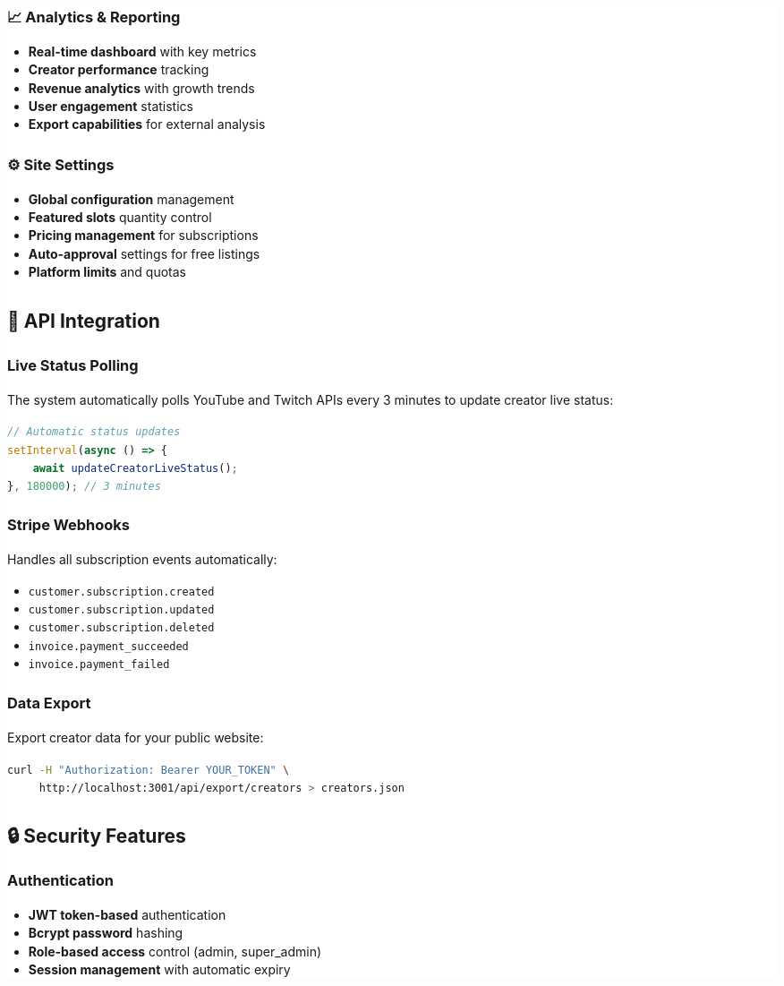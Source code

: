 ### 📈 Analytics & Reporting
- **Real-time dashboard** with key metrics
- **Creator performance** tracking
- **Revenue analytics** with growth trends
- **User engagement** statistics
- **Export capabilities** for external analysis

### ⚙️ Site Settings
- **Global configuration** management
- **Featured slots** quantity control
- **Pricing management** for subscriptions
- **Auto-approval** settings for free listings
- **Platform limits** and quotas

## 🔌 API Integration

### Live Status Polling
The system automatically polls YouTube and Twitch APIs every 3 minutes to update creator live status:

```javascript
// Automatic status updates
setInterval(async () => {
    await updateCreatorLiveStatus();
}, 180000); // 3 minutes
```

### Stripe Webhooks
Handles all subscription events automatically:
- `customer.subscription.created`
- `customer.subscription.updated`
- `customer.subscription.deleted`
- `invoice.payment_succeeded`
- `invoice.payment_failed`

### Data Export
Export creator data for your public website:
```bash
curl -H "Authorization: Bearer YOUR_TOKEN" \
     http://localhost:3001/api/export/creators > creators.json
```

## 🔒 Security Features

### Authentication
- **JWT token-based** authentication
- **Bcrypt password** hashing
- **Role-based access** control (admin, super_admin)
- **Session management** with automatic expiry

